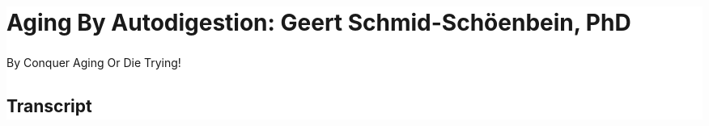 # Aging By Autodigestion: Geert Schmid-Schöenbein, PhD

By Conquer Aging Or Die Trying! 


## Transcript
